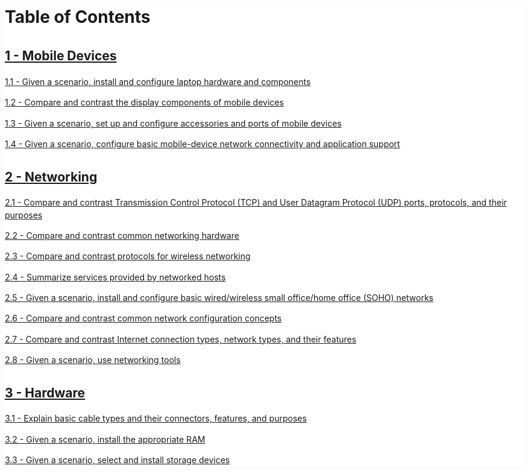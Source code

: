 # Table of Contents
## [1 - Mobile Devices](#1---mobile-devices)

[1.1 - Given a scenario, install and configure laptop hardware and components](#11---given-a-scenario-install-and-configure-laptop-hardware-and-components "Chapter 14")

[1.2 - Compare and contrast the display components of mobile devices](#12---compare-and-contrast-the-display-components-of-mobile-devices "Chapters 10, 14")

[1.3 - Given a scenario, set up and configure accessories and ports of mobile devices](#13---given-a-scenario-set-up-and-configure-accessories-and-ports-of-mobile-devices "Chapters 14, 15")

[1.4 - Given a scenario, configure basic mobile-device network connectivity and application support](#14---given-a-scenario-configure-basic-mobile-device-network-connectivity-and-application-support "Chapter 15")

## [2 - Networking](#2---networking)

[2.1 - Compare and contrast Transmission Control Protocol (TCP) and User Datagram Protocol (UDP) ports, protocols, and their purposes](#21---compare-and-contrast-transmission-control-protocol-tcp-and-user-datagram-protocol-udp-ports-protocols-and-their-purposes "Chapters 16, 18")

[2.2 - Compare and contrast common networking hardware](#22---compare-and-contrast-common-networking-hardware "Chapter 16")

[2.3 - Compare and contrast protocols for wireless networking](#23---compare-and-contrast-protocols-for-wireless-networking "Chapters 16, 17")

[2.4 - Summarize services provided by networked hosts](#24---summarize-services-provided-by-networked-hosts "Chapters 16, 18")

[2.5 - Given a scenario, install and configure basic wired/wireless small office/home office (SOHO) networks](#25---given-a-scenario-install-and-configure-basic-wiredwireless-small-officehome-office-soho-networks "Chapter 17")

[2.6 - Compare and contrast common network configuration concepts](#26---compare-and-contrast-common-network-configuration-concepts "Chapters 16, 17")

[2.7 - Compare and contrast Internet connection types, network types, and their features](#27---compare-and-contrast-internet-connection-types-network-types-and-their-features "Chapter 16")

[2.8 - Given a scenario, use networking tools](#28---given-a-scenario-use-networking-tools "Chapter 17")

## [3 - Hardware](#3---hardware)

[3.1 - Explain basic cable types and their connectors, features, and purposes](#31---explain-basic-cable-types-and-their-connectors-features-and-purposes "Chapters 9, 10, 16")

[3.2 - Given a scenario, install the appropriate RAM](#32---given-a-scenario-install-the-appropriate-ram "Chapters 9, 11")

[3.3 - Given a scenario, select and install storage devices](#33---given-a-scenario-select-and-install-storage-devices "Chapters 9, 11")
